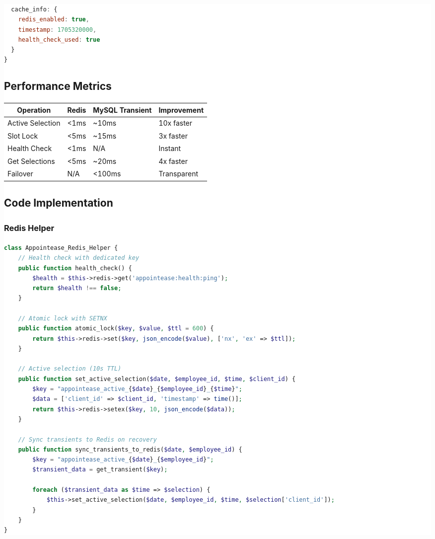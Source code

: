 ```javascript
  cache_info: {
    redis_enabled: true,
    timestamp: 1705320000,
    health_check_used: true
  }
}
```

## Performance Metrics

| Operation | Redis | MySQL Transient | Improvement |
|-----------|-------|-----------------|-------------|
| Active Selection | <1ms | ~10ms | 10x faster |
| Slot Lock | <5ms | ~15ms | 3x faster |
| Health Check | <1ms | N/A | Instant |
| Get Selections | <5ms | ~20ms | 4x faster |
| Failover | N/A | <100ms | Transparent |

## Code Implementation

### Redis Helper
```php
class Appointease_Redis_Helper {
    // Health check with dedicated key
    public function health_check() {
        $health = $this->redis->get('appointease:health:ping');
        return $health !== false;
    }
    
    // Atomic lock with SETNX
    public function atomic_lock($key, $value, $ttl = 600) {
        return $this->redis->set($key, json_encode($value), ['nx', 'ex' => $ttl]);
    }
    
    // Active selection (10s TTL)
    public function set_active_selection($date, $employee_id, $time, $client_id) {
        $key = "appointease_active_{$date}_{$employee_id}_{$time}";
        $data = ['client_id' => $client_id, 'timestamp' => time()];
        return $this->redis->setex($key, 10, json_encode($data));
    }
    
    // Sync transients to Redis on recovery
    public function sync_transients_to_redis($date, $employee_id) {
        $key = "appointease_active_{$date}_{$employee_id}";
        $transient_data = get_transient($key);
        
        foreach ($transient_data as $time => $selection) {
            $this->set_active_selection($date, $employee_id, $time, $selection['client_id']);
        }
    }
}
```
